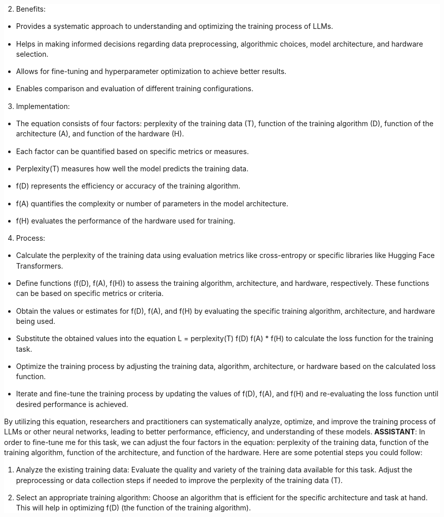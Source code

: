 2. Benefits:

- Provides a systematic approach to understanding and optimizing the training process of LLMs.

- Helps in making informed decisions regarding data preprocessing, algorithmic choices, model architecture, and hardware selection.

- Allows for fine-tuning and hyperparameter optimization to achieve better results.

- Enables comparison and evaluation of different training configurations.

3. Implementation:

- The equation consists of four factors: perplexity of the training data (T), function of the training algorithm (D), function of the architecture (A), and function of the hardware (H).

- Each factor can be quantified based on specific metrics or measures.

- Perplexity(T) measures how well the model predicts the training data.

- f(D) represents the efficiency or accuracy of the training algorithm.

- f(A) quantifies the complexity or number of parameters in the model architecture.

- f(H) evaluates the performance of the hardware used for training.

4. Process:

- Calculate the perplexity of the training data using evaluation metrics like cross-entropy or specific libraries like Hugging Face Transformers.

- Define functions (f(D), f(A), f(H)) to assess the training algorithm, architecture, and hardware, respectively. These functions can be based on specific metrics or criteria.

- Obtain the values or estimates for f(D), f(A), and f(H) by evaluating the specific training algorithm, architecture, and hardware being used.

- Substitute the obtained values into the equation L = perplexity(T) f(D) f(A) * f(H) to calculate the loss function for the training task.

- Optimize the training process by adjusting the training data, algorithm, architecture, or hardware based on the calculated loss function.

- Iterate and fine-tune the training process by updating the values of f(D), f(A), and f(H) and re-evaluating the loss function until desired performance is achieved.

By utilizing this equation, researchers and practitioners can systematically analyze, optimize, and improve the training process of LLMs or other neural networks, leading to better performance, efficiency, and understanding of these models.
**ASSISTANT**: In order to fine-tune me for this task, we can adjust the four factors in the equation: perplexity of the training data, function of the training algorithm, function of the architecture, and function of the hardware. Here are some potential steps you could follow:



1. Analyze the existing training data: Evaluate the quality and variety of the training data available for this task. Adjust the preprocessing or data collection steps if needed to improve the perplexity of the training data (T).

2. Select an appropriate training algorithm: Choose an algorithm that is efficient for the specific architecture and task at hand. This will help in optimizing f(D) (the function of the training algorithm).
